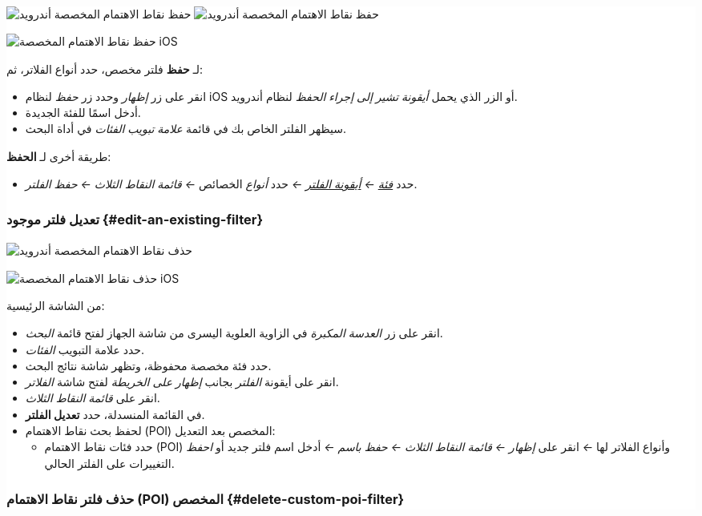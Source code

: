 
![حفظ نقاط الاهتمام المخصصة أندرويد](@site/static/img/search/custom_poi_save_android.png) ![حفظ نقاط الاهتمام المخصصة أندرويد](@site/static/img/search/custom_poi_save_1_android.png)

</TabItem>

<TabItem value="ios" label="iOS">

![حفظ نقاط الاهتمام المخصصة iOS](@site/static/img/search/custom_poi_save_2_ios.png)

</TabItem>

</Tabs>

لـ **حفظ** فلتر مخصص، حدد أنواع الفلاتر، ثم:

- انقر على زر *إظهار* وحدد زر *حفظ* لنظام iOS أو الزر الذي يحمل *أيقونة تشير إلى إجراء الحفظ* لنظام أندرويد.
- أدخل اسمًا للفئة الجديدة.
- سيظهر الفلتر الخاص بك في قائمة *علامة تبويب الفئات* في أداة البحث.

طريقة أخرى لـ **الحفظ**:

- حدد *[فئة](#poi-search-by-categories) ← [أيقونة الفلتر](#types-of-filters) ←* حدد *أنواع* الخصائص *← قائمة النقاط الثلاث ← حفظ الفلتر*.


### تعديل فلتر موجود {#edit-an-existing-filter}

<Tabs groupId="operating-systems" queryString="current-os">

<TabItem value="android" label="أندرويد">

![حذف نقاط الاهتمام المخصصة أندرويد](@site/static/img/search/custom_poi_delete_5_andr.png)

</TabItem>

<TabItem value="ios" label="iOS">

![حذف نقاط الاهتمام المخصصة iOS](@site/static/img/search/custom_poi_delete_4_ios.png)

</TabItem>

</Tabs>

من الشاشة الرئيسية:

- انقر على زر *العدسة المكبرة* في الزاوية العلوية اليسرى من شاشة الجهاز لفتح قائمة *البحث*.
- حدد علامة التبويب *الفئات*.
- حدد فئة مخصصة محفوظة، وتظهر شاشة نتائج البحث.
- انقر على أيقونة *الفلتر* بجانب *إظهار على الخريطة* لفتح شاشة *الفلاتر*.
- انقر على *قائمة النقاط الثلاث*.
- في القائمة المنسدلة، حدد **تعديل الفلتر**.
- لحفظ بحث نقاط الاهتمام (POI) المخصص بعد التعديل:
    - حدد فئات نقاط الاهتمام (POI) وأنواع الفلاتر لها *←* انقر على *إظهار ← قائمة النقاط الثلاث ← حفظ باسم ←* أدخل اسم فلتر جديد أو *احفظ* التغييرات على الفلتر الحالي.


### حذف فلتر نقاط الاهتمام (POI) المخصص {#delete-custom-poi-filter}
